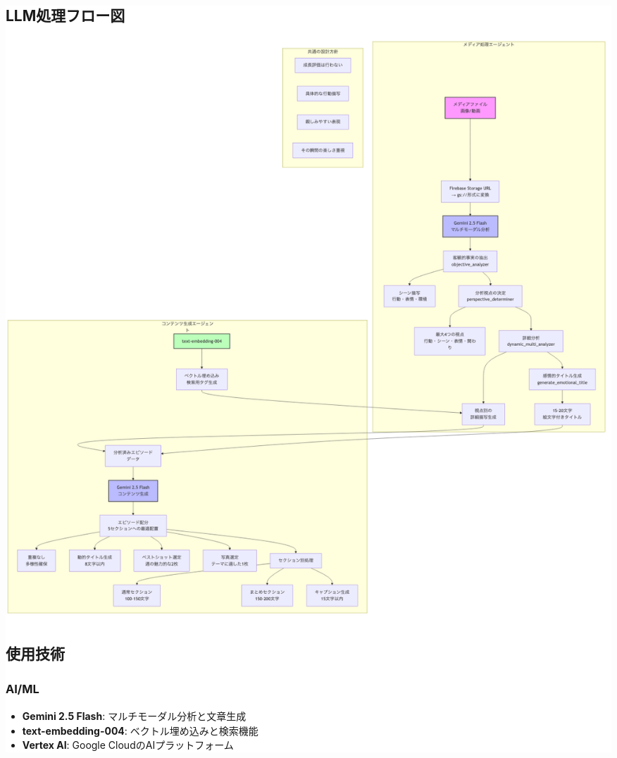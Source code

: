 ## LLM処理フロー図

![LLM処理フロー](./docs/images/llm-flow.png)

## 使用技術

### AI/ML
- **Gemini 2.5 Flash**: マルチモーダル分析と文章生成
- **text-embedding-004**: ベクトル埋め込みと検索機能
- **Vertex AI**: Google CloudのAIプラットフォーム
